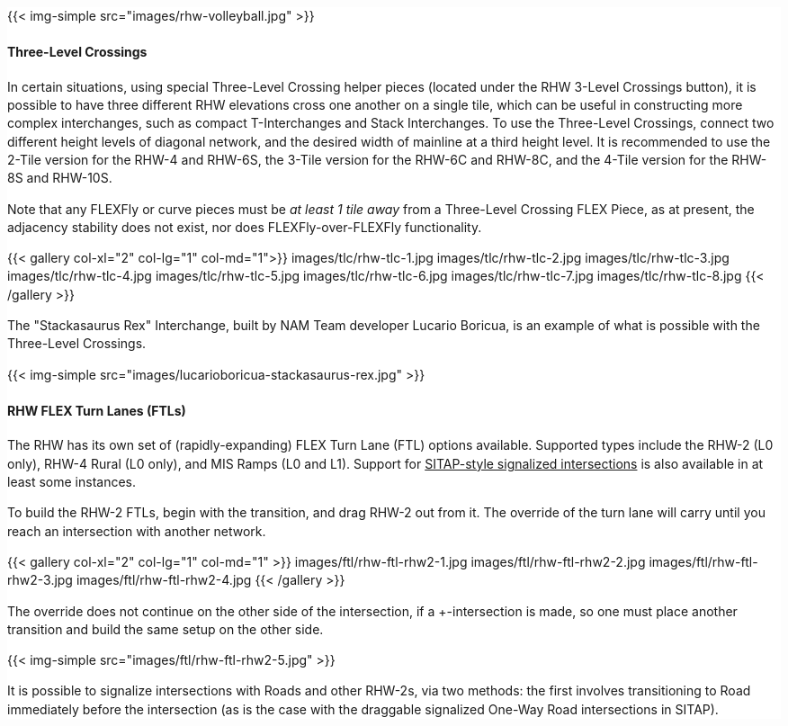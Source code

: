 {{< img-simple src="images/rhw-volleyball.jpg" >}}

#### Three-Level Crossings

In certain situations, using special Three-Level Crossing helper pieces (located under the RHW 3-Level Crossings button), it is possible to have three different RHW elevations cross one another on a single tile, which can be useful in constructing more complex interchanges, such as compact T-Interchanges and Stack Interchanges. To use the Three-Level Crossings, connect two different height levels of diagonal network, and the desired width of mainline at a third height level. It is recommended to use the 2-Tile version for the RHW-4 and RHW-6S, the 3-Tile version for the RHW-6C and RHW-8C, and the 4-Tile version for the RHW-8S and RHW-10S.

Note that any FLEXFly or curve pieces must be _at least 1 tile away_ from a Three-Level Crossing FLEX Piece, as at present, the adjacency stability does not exist, nor does FLEXFly-over-FLEXFly functionality.

{{< gallery  col-xl="2" col-lg="1" col-md="1">}}
images/tlc/rhw-tlc-1.jpg
images/tlc/rhw-tlc-2.jpg
images/tlc/rhw-tlc-3.jpg
images/tlc/rhw-tlc-4.jpg
images/tlc/rhw-tlc-5.jpg
images/tlc/rhw-tlc-6.jpg
images/tlc/rhw-tlc-7.jpg
images/tlc/rhw-tlc-8.jpg
{{< /gallery >}}

The "Stackasaurus Rex" Interchange, built by NAM Team developer Lucario Boricua, is an example of what is possible with the Three-Level Crossings.

{{< img-simple src="images/lucarioboricua-stackasaurus-rex.jpg" >}}

#### RHW FLEX Turn Lanes (FTLs)

The RHW has its own set of (rapidly-expanding) FLEX Turn Lane (FTL) options available. Supported types include the RHW-2 (L0 only), RHW-4 Rural (L0 only), and MIS Ramps (L0 and L1). Support for [SITAP-style signalized intersections](/docs/feature-guides/turning-lanes/#sitap) is also available in at least some instances.

To build the RHW-2 FTLs, begin with the transition, and drag RHW-2 out from it. The override of the turn lane will carry until you reach an intersection with another network.

{{< gallery  col-xl="2" col-lg="1" col-md="1" >}}
images/ftl/rhw-ftl-rhw2-1.jpg
images/ftl/rhw-ftl-rhw2-2.jpg
images/ftl/rhw-ftl-rhw2-3.jpg
images/ftl/rhw-ftl-rhw2-4.jpg
{{< /gallery >}}

The override does not continue on the other side of the intersection, if a +-intersection is made, so one must place another transition and build the same setup on the other side.

{{< img-simple src="images/ftl/rhw-ftl-rhw2-5.jpg" >}}

It is possible to signalize intersections with Roads and other RHW-2s, via two methods: the first involves transitioning to Road immediately before the intersection (as is the case with the draggable signalized One-Way Road intersections in SITAP).
